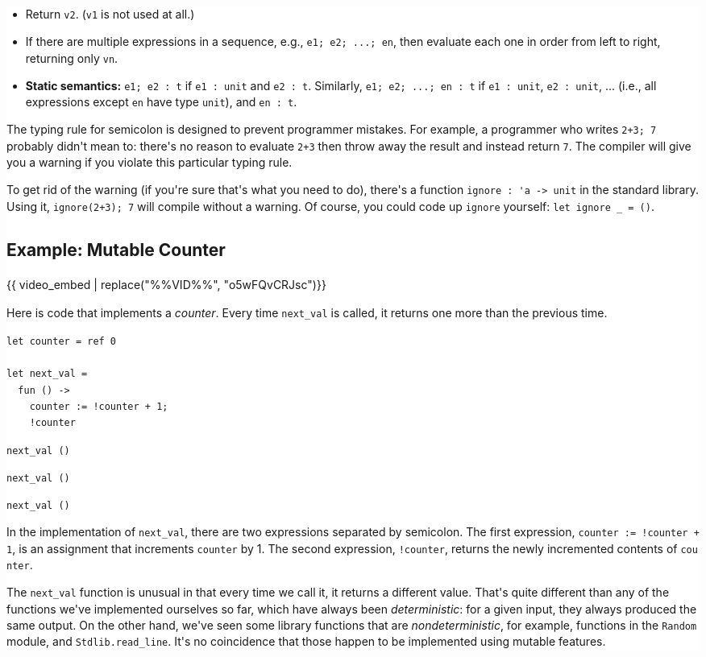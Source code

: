   - Return `v2`.  (`v1` is not used at all.)

  - If there are multiple expressions in a sequence, e.g., `e1; e2; ...; en`,
    then evaluate each one in order from left to right, returning only `vn`.

* **Static semantics:** `e1; e2 : t` if `e1 : unit` and `e2 : t`. Similarly,
  `e1; e2; ...; en : t` if `e1 : unit`, `e2 : unit`, ... (i.e., all expressions
  except `en` have type `unit`), and `en : t`.

The typing rule for semicolon is designed to prevent programmer mistakes. For
example, a programmer who writes `2+3; 7` probably didn't mean to: there's no
reason to evaluate `2+3` then throw away the result and instead return `7`. The
compiler will give you a warning if you violate this particular typing rule.

To get rid of the warning (if you're sure that's what you need to do), there's a
function `ignore : 'a -> unit` in the standard library. Using it,
`ignore(2+3); 7` will compile without a warning. Of course, you could code up
`ignore` yourself: `let ignore _ = ()`.

## Example: Mutable Counter

{{ video_embed | replace("%%VID%%", "o5wFQvCRJsc")}}

Here is code that implements a *counter*. Every time `next_val` is called, it
returns one more than the previous time.

```{code-cell} ocaml
let counter = ref 0

let next_val =
  fun () ->
    counter := !counter + 1;
    !counter
```

```{code-cell} ocaml
next_val ()
```

```{code-cell} ocaml
next_val ()
```

```{code-cell} ocaml
next_val ()
```

In the implementation of `next_val`, there are two expressions separated by
semicolon. The first expression, `counter := !counter + 1`, is an assignment
that increments `counter` by 1. The second expression, `!counter`, returns the
newly incremented contents of `counter`.

The `next_val` function is unusual in that every time we call it, it returns a
different value. That's quite different than any of the functions we've
implemented ourselves so far, which have always been *deterministic*: for a
given input, they always produced the same output. On the other hand, we've seen
some library functions that are *nondeterministic*, for example, functions in
the `Random` module, and `Stdlib.read_line`. It's no coincidence that those
happen to be implemented using mutable features.
